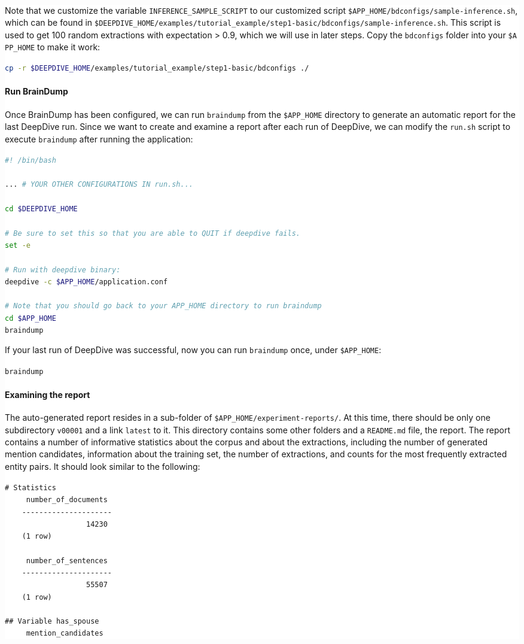 Note that we customize the variable `INFERENCE_SAMPLE_SCRIPT` to our customized script
`$APP_HOME/bdconfigs/sample-inference.sh`, which can be found in
`$DEEPDIVE_HOME/examples/tutorial_example/step1-basic/bdconfigs/sample-inference.sh`.
This script is used to get 100 random extractions with expectation > 0.9,
which we will use in later steps. Copy the `bdconfigs` folder into
your `$APP_HOME` to make it work:

```bash
cp -r $DEEPDIVE_HOME/examples/tutorial_example/step1-basic/bdconfigs ./
```

#### Run BrainDump

Once BrainDump has been configured, we can run `braindump` from the `$APP_HOME`
directory to generate an automatic report for the last DeepDive run. Since we
want to create and examine a report after each run of DeepDive, we can modify
the `run.sh` script to execute `braindump` after running the application:

```bash
#! /bin/bash

... # YOUR OTHER CONFIGURATIONS IN run.sh...

cd $DEEPDIVE_HOME

# Be sure to set this so that you are able to QUIT if deepdive fails.
set -e

# Run with deepdive binary:
deepdive -c $APP_HOME/application.conf

# Note that you should go back to your APP_HOME directory to run braindump
cd $APP_HOME
braindump
```

If your last run of DeepDive was successful, now you can run `braindump` once, under `$APP_HOME`:

```
braindump
```

#### Examining the report

The auto-generated report resides in a sub-folder of
`$APP_HOME/experiment-reports/`. At this time, there should be only one
subdirectory `v00001` and a link `latest` to it. This directory contains some
other folders and a `README.md` file, the report. The report contains a number
of informative statistics about the corpus and about the extractions, including
the number of generated mention candidates, information about the training set,
the number of extractions, and counts for the most frequently extracted entity
pairs. It should look similar to the
following:

```
# Statistics
     number_of_documents
    ---------------------
                   14230
    (1 row)

     number_of_sentences
    ---------------------
                   55507
    (1 row)

## Variable has_spouse
     mention_candidates
```